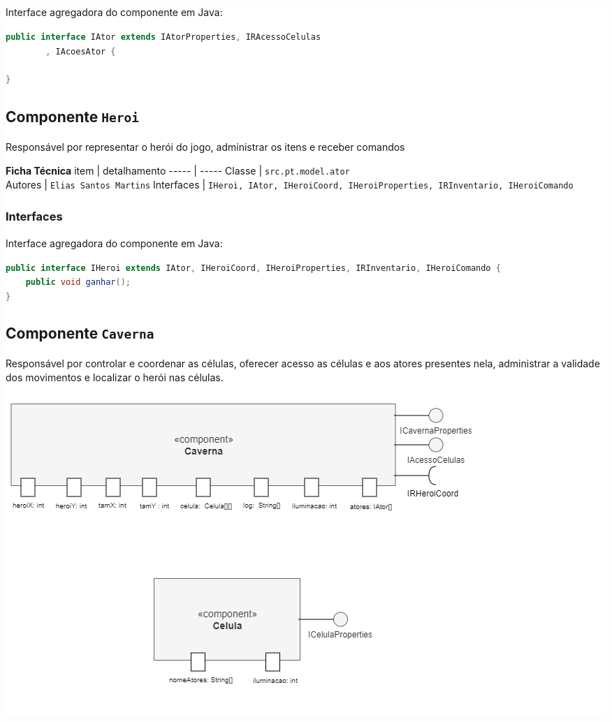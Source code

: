 Interface agregadora do componente em Java:

~~~java
public interface IAtor extends IAtorProperties, IRAcessoCelulas
		, IAcoesAtor {

}
~~~

## Componente `Heroi`

Responsável por representar o herói do jogo, administrar os itens e receber comandos

**Ficha Técnica**
item | detalhamento
----- | -----
Classe | `src.pt.model.ator` <br> 
Autores | `Elias Santos Martins`
Interfaces | `IHeroi, IAtor, IHeroiCoord, IHeroiProperties, IRInventario, IHeroiComando`

### Interfaces

Interface agregadora do componente em Java:

~~~java
public interface IHeroi extends IAtor, IHeroiCoord, IHeroiProperties, IRInventario, IHeroiComando {
	public void ganhar();
}
~~~

## Componente `Caverna`

Responsável por controlar e coordenar as células, oferecer acesso as células e aos atores presentes nela, administrar a validade dos movimentos e localizar o herói nas células.

![Componente](diagramas/componentes/CavernaComponentes.drawio.png)
